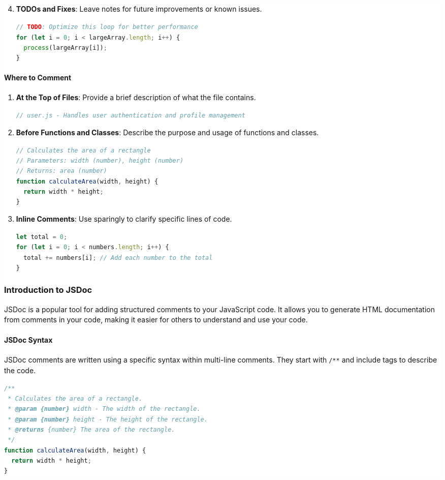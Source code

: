 4. **TODOs and Fixes**: Leave notes for future improvements or known issues.

   ```javascript
   // TODO: Optimize this loop for better performance
   for (let i = 0; i < largeArray.length; i++) {
     process(largeArray[i]);
   }
   ```

#### Where to Comment

1. **At the Top of Files**: Provide a brief description of what the file contains.

   ```javascript
   // user.js - Handles user authentication and profile management
   ```

2. **Before Functions and Classes**: Describe the purpose and usage of functions and classes.

   ```javascript
   // Calculates the area of a rectangle
   // Parameters: width (number), height (number)
   // Returns: area (number)
   function calculateArea(width, height) {
     return width * height;
   }
   ```

3. **Inline Comments**: Use sparingly to clarify specific lines of code.

   ```javascript
   let total = 0;
   for (let i = 0; i < numbers.length; i++) {
     total += numbers[i]; // Add each number to the total
   }
   ```

### Introduction to JSDoc

JSDoc is a popular tool for adding structured comments to your JavaScript code. It allows you to generate HTML documentation from comments in your code, making it easier for others to understand and use your code.

#### JSDoc Syntax

JSDoc comments are written using a specific syntax within multi-line comments. They start with `/**` and include tags to describe the code.

```javascript
/**
 * Calculates the area of a rectangle.
 * @param {number} width - The width of the rectangle.
 * @param {number} height - The height of the rectangle.
 * @returns {number} The area of the rectangle.
 */
function calculateArea(width, height) {
  return width * height;
}
```

